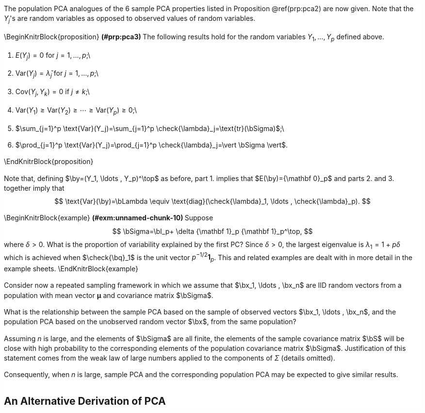 The population PCA analogues of the 6 sample PCA properties listed in Proposition \@ref(prp:pca2)  are now given.  Note that the
$Y_j$'s are random variables as opposed to observed values of random variables.


\BeginKnitrBlock{proposition}
<span class="proposition" id="prp:pca3"><strong>(\#prp:pca3) </strong></span>The following results hold for the random variables $Y_1, \ldots , Y_p$ defined above.

1.  $E(Y_j)=0$ for $j=1, \ldots , p$;\\

2.   $\text{Var}(Y_j)=\check{\lambda}_j$ for $j=1,\ldots, p$;\\

3.  $\text{Cov}(Y_j,Y_k)=0$ if $j \neq k$;\\

4.  $\text{Var}(Y_1) \geq \text{Var}(Y_2) \geq \cdots \geq \text{Var}(Y_p) \geq 0$;\\

5.  $\sum_{j=1}^p \text{Var}(Y_j)=\sum_{j=1}^p \check{\lambda}_j=\text{tr}(\bSigma)$;\\

6.  $\prod_{j=1}^p \text{Var}(Y_j)=\prod_{j=1}^p \check{\lambda}_j=\vert \bSigma \vert$.
 
\EndKnitrBlock{proposition}

Note that, defining $\by=(Y_1, \ldots , Y_p)^\top$ as before,  part 1. implies that $E(\by)={\mathbf 0}_p$ and parts 2. and 3. together imply that
$$
\text{Var}(\by)=\bLambda \equiv \text{diag}(\check{\lambda}_1, \ldots , \check{\lambda}_p).
$$

\BeginKnitrBlock{example}
<span class="example" id="exm:unnamed-chunk-10"><strong>(\#exm:unnamed-chunk-10) </strong></span>Suppose
$$
\bSigma=\bI_p+ \delta {\mathbf 1}_p {\mathbf 1}_p^\top,
$$
where $\delta>0$.  What is the proportion of variability explained by the first PC?  Since $\delta>0$, the largest eigenvalue is $\lambda_1=1+p\delta$ which is achieved when $\check{\bq}_1$ is the unit vector $p^{-1/2}{\mathbf 1 }_p$.  This and related examples are dealt with in more detail in the example sheets.
\EndKnitrBlock{example}

Consider now a repeated sampling framework in which we assume that $\bx_1, \ldots , \bx_n$ are IID random vectors from a population
with mean vector $\pmb \mu$ and covariance matrix $\bSigma$.

What is the relationship between the sample PCA based on the sample of observed vectors $\bx_1, \ldots , \bx_n$, and the population PCA based on the unobserved random vector $\bx$,
from the same population?

Assuming $n$ is large, and the elements of $\bSigma$ are all finite, the elements of the sample covariance matrix $\bS$ will be close with high probability to the corresponding elements
of the population covariance matrix $\bSigma$.  Justification of this statement comes from the weak law of large numbers applied to the components of $\Sigma$ (details omitted).

Consequently, when $n$ is large, sample PCA and the corresponding population PCA may be expected to give similar results.

## An Alternative Derivation of PCA
